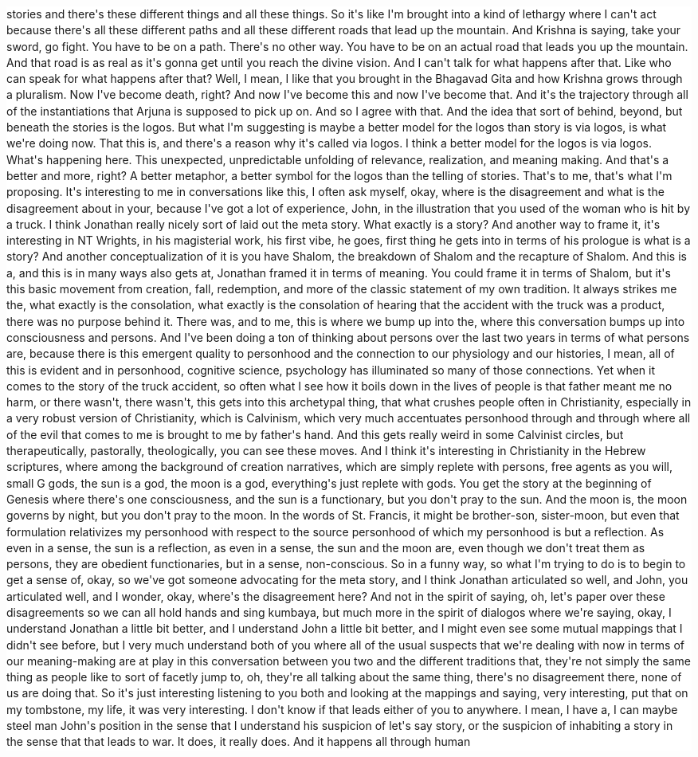 stories and there's these different things and all these things. So it's like I'm brought into a kind of lethargy where I can't act because there's all these different paths and all these different roads that lead up the mountain. And Krishna is saying, take your sword, go fight. You have to be on a path. There's no other way. You have to be on an actual road that leads you up the mountain. And that road is as real as it's gonna get until you reach the divine vision. And I can't talk for what happens after that. Like who can speak for what happens after that? Well, I mean, I like that you brought in the Bhagavad Gita and how Krishna grows through a pluralism. Now I've become death, right? And now I've become this and now I've become that. And it's the trajectory through all of the instantiations that Arjuna is supposed to pick up on. And so I agree with that. And the idea that sort of behind, beyond, but beneath the stories is the logos. But what I'm suggesting is maybe a better model for the logos than story is via logos, is what we're doing now. That this is, and there's a reason why it's called via logos. I think a better model for the logos is via logos. What's happening here. This unexpected, unpredictable unfolding of relevance, realization, and meaning making. And that's a better and more, right? A better metaphor, a better symbol for the logos than the telling of stories. That's to me, that's what I'm proposing. It's interesting to me in conversations like this, I often ask myself, okay, where is the disagreement and what is the disagreement about in your, because I've got a lot of experience, John, in the illustration that you used of the woman who is hit by a truck. I think Jonathan really nicely sort of laid out the meta story. What exactly is a story? And another way to frame it, it's interesting in NT Wrights, in his magisterial work, his first vibe, he goes, first thing he gets into in terms of his prologue is what is a story? And another conceptualization of it is you have Shalom, the breakdown of Shalom and the recapture of Shalom. And this is a, and this is in many ways also gets at, Jonathan framed it in terms of meaning. You could frame it in terms of Shalom, but it's this basic movement from creation, fall, redemption, and more of the classic statement of my own tradition. It always strikes me the, what exactly is the consolation, what exactly is the consolation of hearing that the accident with the truck was a product, there was no purpose behind it. There was, and to me, this is where we bump up into the, where this conversation bumps up into consciousness and persons. And I've been doing a ton of thinking about persons over the last two years in terms of what persons are, because there is this emergent quality to personhood and the connection to our physiology and our histories, I mean, all of this is evident and in personhood, cognitive science, psychology has illuminated so many of those connections. Yet when it comes to the story of the truck accident, so often what I see how it boils down in the lives of people is that father meant me no harm, or there wasn't, there wasn't, this gets into this archetypal thing, that what crushes people often in Christianity, especially in a very robust version of Christianity, which is Calvinism, which very much accentuates personhood through and through where all of the evil that comes to me is brought to me by father's hand. And this gets really weird in some Calvinist circles, but therapeutically, pastorally, theologically, you can see these moves. And I think it's interesting in Christianity in the Hebrew scriptures, where among the background of creation narratives, which are simply replete with persons, free agents as you will, small G gods, the sun is a god, the moon is a god, everything's just replete with gods. You get the story at the beginning of Genesis where there's one consciousness, and the sun is a functionary, but you don't pray to the sun. And the moon is, the moon governs by night, but you don't pray to the moon. In the words of St. Francis, it might be brother-son, sister-moon, but even that formulation relativizes my personhood with respect to the source personhood of which my personhood is but a reflection. As even in a sense, the sun is a reflection, as even in a sense, the sun and the moon are, even though we don't treat them as persons, they are obedient functionaries, but in a sense, non-conscious. So in a funny way, so what I'm trying to do is to begin to get a sense of, okay, so we've got someone advocating for the meta story, and I think Jonathan articulated so well, and John, you articulated well, and I wonder, okay, where's the disagreement here? And not in the spirit of saying, oh, let's paper over these disagreements so we can all hold hands and sing kumbaya, but much more in the spirit of dialogos where we're saying, okay, I understand Jonathan a little bit better, and I understand John a little bit better, and I might even see some mutual mappings that I didn't see before, but I very much understand both of you where all of the usual suspects that we're dealing with now in terms of our meaning-making are at play in this conversation between you two and the different traditions that, they're not simply the same thing as people like to sort of facetly jump to, oh, they're all talking about the same thing, there's no disagreement there, none of us are doing that. So it's just interesting listening to you both and looking at the mappings and saying, very interesting, put that on my tombstone, my life, it was very interesting. I don't know if that leads either of you to anywhere. I mean, I have a, I can maybe steel man John's position in the sense that I understand his suspicion of let's say story, or the suspicion of inhabiting a story in the sense that that leads to war. It does, it really does. And it happens all through human